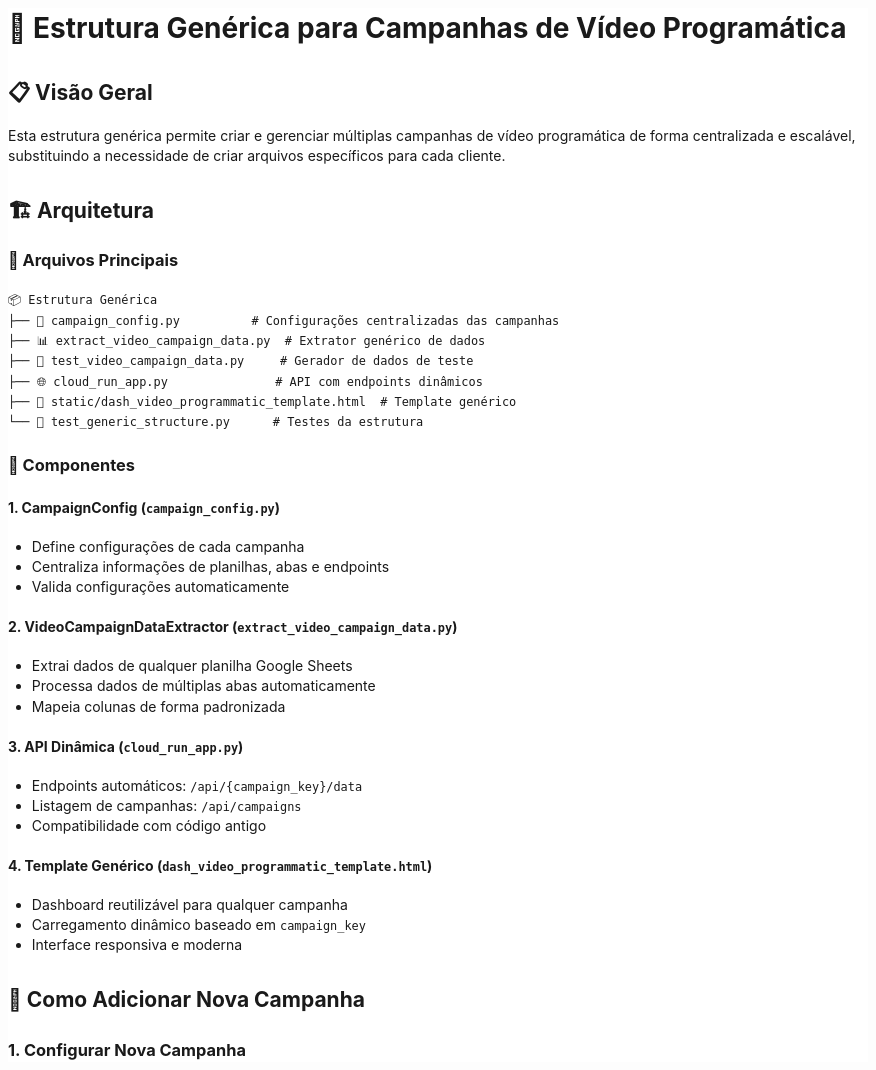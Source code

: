 # 🚀 Estrutura Genérica para Campanhas de Vídeo Programática

## 📋 Visão Geral

Esta estrutura genérica permite criar e gerenciar múltiplas campanhas de vídeo programática de forma centralizada e escalável, substituindo a necessidade de criar arquivos específicos para cada cliente.

## 🏗️ Arquitetura

### 📁 Arquivos Principais

```
📦 Estrutura Genérica
├── 🎯 campaign_config.py          # Configurações centralizadas das campanhas
├── 📊 extract_video_campaign_data.py  # Extrator genérico de dados
├── 🧪 test_video_campaign_data.py     # Gerador de dados de teste
├── 🌐 cloud_run_app.py               # API com endpoints dinâmicos
├── 🎨 static/dash_video_programmatic_template.html  # Template genérico
└── 🧪 test_generic_structure.py      # Testes da estrutura
```

### 🔧 Componentes

#### 1. **CampaignConfig** (`campaign_config.py`)
- Define configurações de cada campanha
- Centraliza informações de planilhas, abas e endpoints
- Valida configurações automaticamente

#### 2. **VideoCampaignDataExtractor** (`extract_video_campaign_data.py`)
- Extrai dados de qualquer planilha Google Sheets
- Processa dados de múltiplas abas automaticamente
- Mapeia colunas de forma padronizada

#### 3. **API Dinâmica** (`cloud_run_app.py`)
- Endpoints automáticos: `/api/{campaign_key}/data`
- Listagem de campanhas: `/api/campaigns`
- Compatibilidade com código antigo

#### 4. **Template Genérico** (`dash_video_programmatic_template.html`)
- Dashboard reutilizável para qualquer campanha
- Carregamento dinâmico baseado em `campaign_key`
- Interface responsiva e moderna

## 🚀 Como Adicionar Nova Campanha

### 1. **Configurar Nova Campanha**
